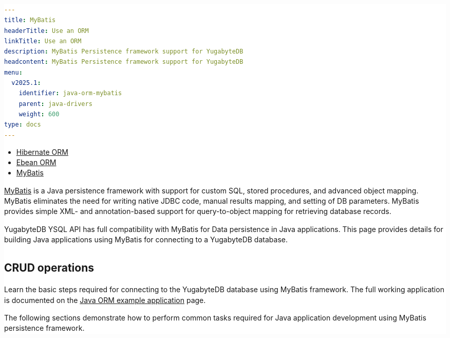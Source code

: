 ```yaml
---
title: MyBatis
headerTitle: Use an ORM
linkTitle: Use an ORM
description: MyBatis Persistence framework support for YugabyteDB
headcontent: MyBatis Persistence framework support for YugabyteDB
menu:
  v2025.1:
    identifier: java-orm-mybatis
    parent: java-drivers
    weight: 600
type: docs
---
```


<ul class="nav nav-tabs-alt nav-tabs-yb">

  <li >
    <a href="../hibernate/" class="nav-link">
      Hibernate ORM
    </a>
  </li>

  <li >
    <a href="../ebean/" class="nav-link ">
      Ebean ORM
    </a>
  </li>

  <li >
    <a href="../mybatis/" class="nav-link active">
      MyBatis
    </a>
  </li>

</ul>

[MyBatis](https://mybatis.org/mybatis-3/) is a Java persistence framework with support for custom SQL, stored procedures, and advanced object mapping. MyBatis eliminates the need for writing native JDBC code, manual results mapping, and setting of DB parameters. MyBatis provides simple XML- and annotation-based support for query-to-object mapping for retrieving database records.

YugabyteDB YSQL API has full compatibility with MyBatis for Data persistence in Java applications. This page provides details for building Java applications using MyBatis for connecting to a YugabyteDB database.

## CRUD operations

Learn the basic steps required for connecting to the YugabyteDB database using MyBatis framework. The full working application is documented on the [Java ORM example application](../../orms/java/ysql-mybatis/) page.

The following sections demonstrate how to perform common tasks required for Java application development using MyBatis persistence framework.
